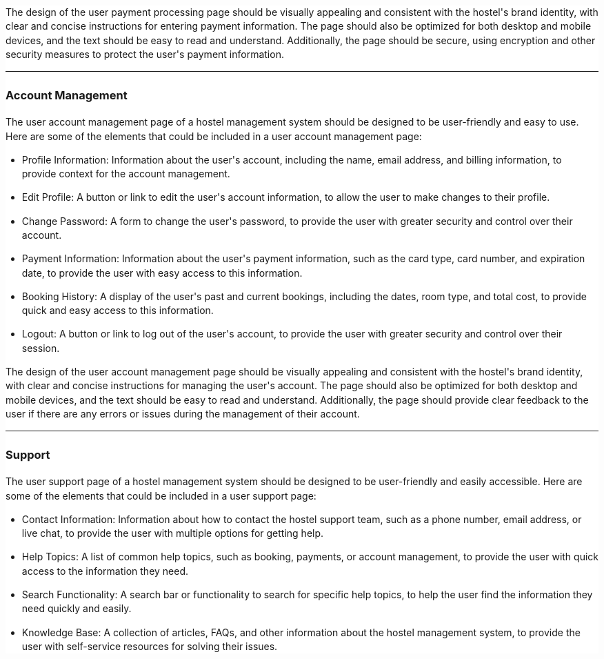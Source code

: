 The design of the user payment processing page should be visually appealing and consistent with the hostel's brand identity, with clear and concise instructions for entering payment information. The page should also be optimized for both desktop and mobile devices, and the text should be easy to read and understand. Additionally, the page should be secure, using encryption and other security measures to protect the user's payment information.

---

### Account Management

The user account management page of a hostel management system should be designed to be user-friendly and easy to use. Here are some of the elements that could be included in a user account management page:

- Profile Information: Information about the user's account, including the name, email address, and billing information, to provide context for the account management.

- Edit Profile: A button or link to edit the user's account information, to allow the user to make changes to their profile.

- Change Password: A form to change the user's password, to provide the user with greater security and control over their account.

- Payment Information: Information about the user's payment information, such as the card type, card number, and expiration date, to provide the user with easy access to this information.

- Booking History: A display of the user's past and current bookings, including the dates, room type, and total cost, to provide quick and easy access to this information.

- Logout: A button or link to log out of the user's account, to provide the user with greater security and control over their session.

The design of the user account management page should be visually appealing and consistent with the hostel's brand identity, with clear and concise instructions for managing the user's account. The page should also be optimized for both desktop and mobile devices, and the text should be easy to read and understand. Additionally, the page should provide clear feedback to the user if there are any errors or issues during the management of their account.

---

### Support

The user support page of a hostel management system should be designed to be user-friendly and easily accessible. Here are some of the elements that could be included in a user support page:

- Contact Information: Information about how to contact the hostel support team, such as a phone number, email address, or live chat, to provide the user with multiple options for getting help.

- Help Topics: A list of common help topics, such as booking, payments, or account management, to provide the user with quick access to the information they need.

- Search Functionality: A search bar or functionality to search for specific help topics, to help the user find the information they need quickly and easily.

- Knowledge Base: A collection of articles, FAQs, and other information about the hostel management system, to provide the user with self-service resources for solving their issues.
